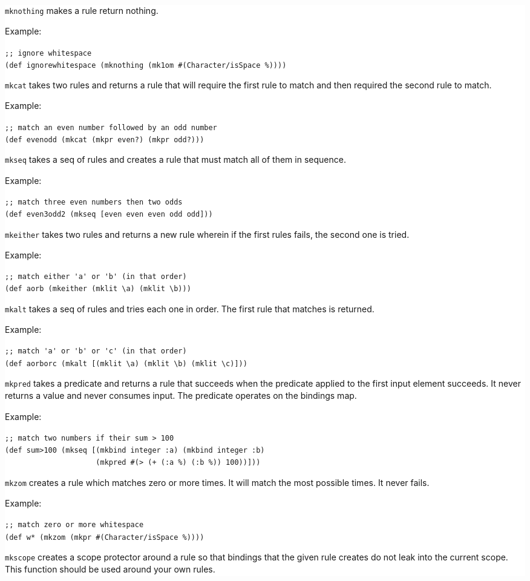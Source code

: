 <code>mknothing</code> makes a rule return nothing.

Example:

    ;; ignore whitespace
    (def ignorewhitespace (mknothing (mk1om #(Character/isSpace %))))

<code>mkcat</code> takes two rules and returns a rule that will
require the first rule to match and then required the second rule to
match.

Example:

    ;; match an even number followed by an odd number
    (def evenodd (mkcat (mkpr even?) (mkpr odd?)))

<code>mkseq</code> takes a seq of rules and creates a rule that must
match all of them in sequence.

Example:

    ;; match three even numbers then two odds
    (def even3odd2 (mkseq [even even even odd odd]))

<code>mkeither</code> takes two rules and returns a new rule wherein
if the first rules fails, the second one is tried.

Example:

    ;; match either 'a' or 'b' (in that order)
    (def aorb (mkeither (mklit \a) (mklit \b)))

<code>mkalt</code> takes a seq of rules and tries each one in
order. The first rule that matches is returned.

Example:

    ;; match 'a' or 'b' or 'c' (in that order)
    (def aorborc (mkalt [(mklit \a) (mklit \b) (mklit \c)]))

<code>mkpred</code> takes a predicate and returns a rule that succeeds
when the predicate applied to the first input element succeeds. It
never returns a value and never consumes input. The predicate operates
on the bindings map.

Example:

    ;; match two numbers if their sum > 100
    (def sum>100 (mkseq [(mkbind integer :a) (mkbind integer :b)
                         (mkpred #(> (+ (:a %) (:b %)) 100))]))

<code>mkzom</code> creates a rule which matches zero or more times. It
will match the most possible times. It never fails.

Example:

    ;; match zero or more whitespace
    (def w* (mkzom (mkpr #(Character/isSpace %))))

<code>mkscope</code> creates a scope protector around a rule so that
bindings that the given rule creates do not leak into the current
scope. This function should be used around your own rules.


[github]: http://github.com/ericnormand/clj-peg
[Eclipse Public License]: http://opensource.org/licenses/eclipse-1.0.php
[cgrand]: http://clj-me.cgrand.net/